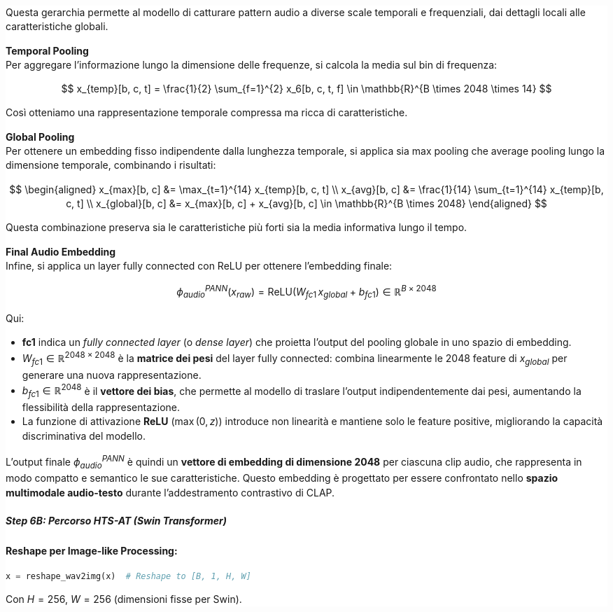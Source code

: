 Questa gerarchia permette al modello di catturare pattern audio a diverse scale temporali e frequenziali, dai dettagli locali alle caratteristiche globali.

**Temporal Pooling**  
Per aggregare l’informazione lungo la dimensione delle frequenze, si calcola la media sul bin di frequenza:

$$
x_{temp}[b, c, t] = \frac{1}{2} \sum_{f=1}^{2} x_6[b, c, t, f] \in \mathbb{R}^{B \times 2048 \times 14}
$$

Così otteniamo una rappresentazione temporale compressa ma ricca di caratteristiche.

**Global Pooling**  
Per ottenere un embedding fisso indipendente dalla lunghezza temporale, si applica sia max pooling che average pooling lungo la dimensione temporale, combinando i risultati:

$$
\begin{aligned}
x_{max}[b, c] &= \max_{t=1}^{14} x_{temp}[b, c, t] \\
x_{avg}[b, c] &= \frac{1}{14} \sum_{t=1}^{14} x_{temp}[b, c, t] \\
x_{global}[b, c] &= x_{max}[b, c] + x_{avg}[b, c] \in \mathbb{R}^{B \times 2048}
\end{aligned}
$$

Questa combinazione preserva sia le caratteristiche più forti sia la media informativa lungo il tempo.

**Final Audio Embedding**  
Infine, si applica un layer fully connected con ReLU per ottenere l’embedding finale:

$$
\phi_{audio}^{PANN}(x_{raw}) = \text{ReLU}(W_{fc1} \, x_{global} + b_{fc1}) \in \mathbb{R}^{B \times 2048}
$$

Qui:  
- **fc1** indica un *fully connected layer* (o *dense layer*) che proietta l’output del pooling globale in uno spazio di embedding.  
- $W_{fc1} \in \mathbb{R}^{2048 \times 2048}$ è la **matrice dei pesi** del layer fully connected: combina linearmente le 2048 feature di $x_{global}$ per generare una nuova rappresentazione.  
- $b_{fc1} \in \mathbb{R}^{2048}$ è il **vettore dei bias**, che permette al modello di traslare l’output indipendentemente dai pesi, aumentando la flessibilità della rappresentazione.  
- La funzione di attivazione **ReLU** ($\max(0, z)$) introduce non linearità e mantiene solo le feature positive, migliorando la capacità discriminativa del modello.  

L’output finale $\phi_{audio}^{PANN}$ è quindi un **vettore di embedding di dimensione 2048** per ciascuna clip audio, che rappresenta in modo compatto e semantico le sue caratteristiche. Questo embedding è progettato per essere confrontato nello **spazio multimodale audio-testo** durante l’addestramento contrastivo di CLAP.

##### Step 6B: Percorso HTS-AT (Swin Transformer)

**Reshape per Image-like Processing:**
```python
x = reshape_wav2img(x)  # Reshape to [B, 1, H, W]
```
Con $H = 256$, $W = 256$ (dimensioni fisse per Swin).
